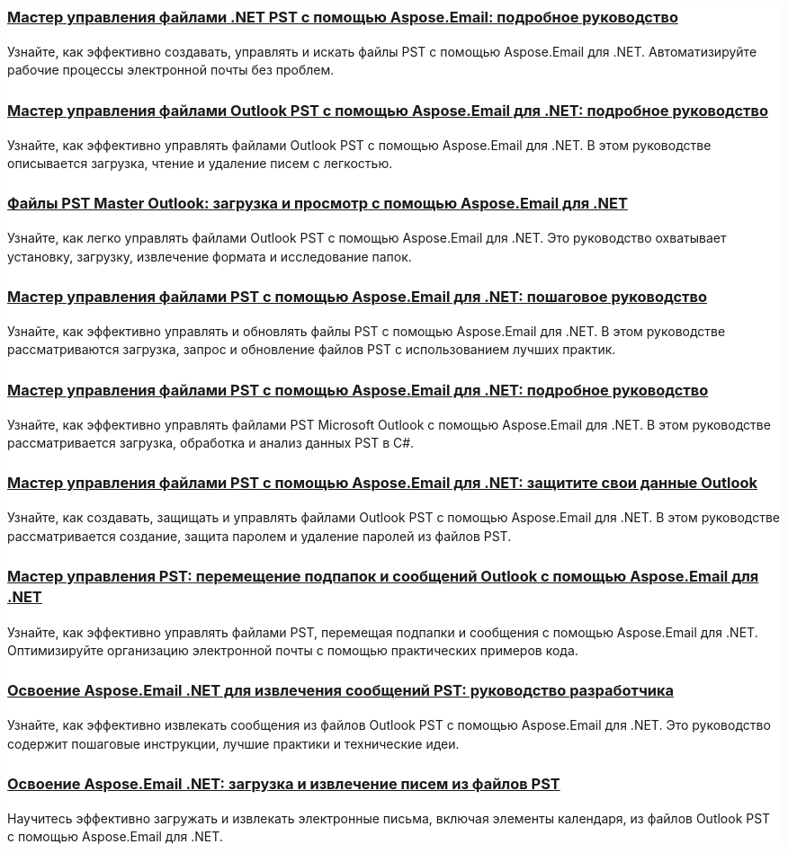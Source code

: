 ### [Мастер управления файлами .NET PST с помощью Aspose.Email: подробное руководство](./master-net-pst-file-management-aspose-email/)
Узнайте, как эффективно создавать, управлять и искать файлы PST с помощью Aspose.Email для .NET. Автоматизируйте рабочие процессы электронной почты без проблем.

### [Мастер управления файлами Outlook PST с помощью Aspose.Email для .NET: подробное руководство](./mastering-outlook-pst-management-aspose-email-net/)
Узнайте, как эффективно управлять файлами Outlook PST с помощью Aspose.Email для .NET. В этом руководстве описывается загрузка, чтение и удаление писем с легкостью.

### [Файлы PST Master Outlook: загрузка и просмотр с помощью Aspose.Email для .NET](./load-explore-outlook-pst-aspose-email-net/)
Узнайте, как легко управлять файлами Outlook PST с помощью Aspose.Email для .NET. Это руководство охватывает установку, загрузку, извлечение формата и исследование папок.

### [Мастер управления файлами PST с помощью Aspose.Email для .NET: пошаговое руководство](./master-pst-file-management-aspose-email-net/)
Узнайте, как эффективно управлять и обновлять файлы PST с помощью Aspose.Email для .NET. В этом руководстве рассматриваются загрузка, запрос и обновление файлов PST с использованием лучших практик.

### [Мастер управления файлами PST с помощью Aspose.Email для .NET: подробное руководство](./master-pst-files-aspose-email-dotnet/)
Узнайте, как эффективно управлять файлами PST Microsoft Outlook с помощью Aspose.Email для .NET. В этом руководстве рассматривается загрузка, обработка и анализ данных PST в C#.

### [Мастер управления файлами PST с помощью Aspose.Email для .NET: защитите свои данные Outlook](./master-pst-file-management-aspose-email-dotnet/)
Узнайте, как создавать, защищать и управлять файлами Outlook PST с помощью Aspose.Email для .NET. В этом руководстве рассматривается создание, защита паролем и удаление паролей из файлов PST.

### [Мастер управления PST: перемещение подпапок и сообщений Outlook с помощью Aspose.Email для .NET](./master-pst-management-aspose-email-dotnet/)
Узнайте, как эффективно управлять файлами PST, перемещая подпапки и сообщения с помощью Aspose.Email для .NET. Оптимизируйте организацию электронной почты с помощью практических примеров кода.

### [Освоение Aspose.Email .NET для извлечения сообщений PST: руководство разработчика](./aspose-email-net-pst-extraction-guide/)
Узнайте, как эффективно извлекать сообщения из файлов Outlook PST с помощью Aspose.Email для .NET. Это руководство содержит пошаговые инструкции, лучшие практики и технические идеи.

### [Освоение Aspose.Email .NET: загрузка и извлечение писем из файлов PST](./master-aspose-email-net-load-extract-pst-messages/)
Научитесь эффективно загружать и извлекать электронные письма, включая элементы календаря, из файлов Outlook PST с помощью Aspose.Email для .NET.

